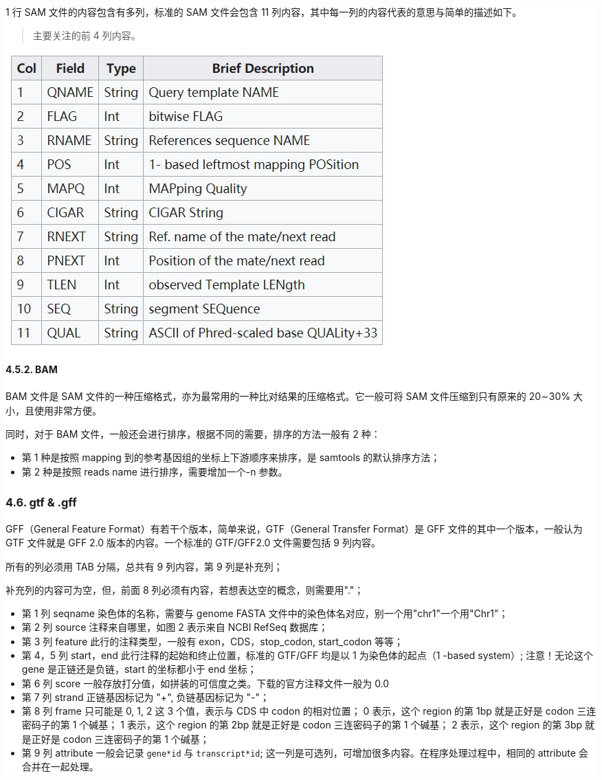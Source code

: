 1 行 SAM 文件的内容包含有多列，标准的 SAM 文件会包含 11 列内容，其中每一列的内容代表的意思与简单的描述如下。

> 主要关注的前 4 列内容。

![sam](images/ch1/sam.png)

#### 4.5.2. BAM

BAM 文件是 SAM 文件的一种压缩格式，亦为最常用的一种比对结果的压缩格式。它一般可将 SAM 文件压缩到只有原来的 20∼30% 大小，且使用非常方便。

同时，对于 BAM 文件，一般还会进行排序，根据不同的需要，排序的方法一般有 2 种：

- 第 1 种是按照 mapping 到的参考基因组的坐标上下游顺序来排序，是 samtools 的默认排序方法；
- 第 2 种是按照 reads name 进行排序，需要增加一个-n 参数。

### 4.6. gtf & .gff

GFF（General Feature Format）有若干个版本，简单来说，GTF（General Transfer Format）是 GFF 文件的其中一个版本，一般认为 GTF 文件就是 GFF 2.0 版本的内容。一个标准的 GTF/GFF2.0 文件需要包括 9 列内容。

所有的列必须用 TAB 分隔，总共有 9 列内容，第 9 列是补充列；

补充列的内容可为空，但，前面 8 列必须有内容，若想表达空的概念，则需要用"."；

- 第 1 列 seqname
  染色体的名称，需要与 genome FASTA 文件中的染色体名对应，别一个用"chr1"一个用"Chr1"；
- 第 2 列 source
  注释来自哪里，如图 2 表示来自 NCBI RefSeq 数据库；
- 第 3 列 feature
  此行的注释类型，一般有 exon，CDS，stop_codon, start_codon 等等；
- 第 4，5 列 start，end
  此行注释的起始和终止位置，标准的 GTF/GFF 均是以 1 为染色体的起点（1 -based system）;
  注意！无论这个 gene 是正链还是负链，start 的坐标都小于 end 坐标；
- 第 6 列 score
  一般存放打分值，如拼装的可信度之类。下载的官方注释文件一般为 0.0
- 第 7 列 strand
  正链基因标记为 "+", 负链基因标记为 "-"；
- 第 8 列 frame
  只可能是 0, 1, 2 这 3 个值，表示与 CDS 中 codon 的相对位置；
  0 表示，这个 region 的第 1bp 就是正好是 codon 三连密码子的第 1 个碱基；
  1 表示，这个 region 的第 2bp 就是正好是 codon 三连密码子的第 1 个碱基；
  2 表示，这个 region 的第 3bp 就是正好是 codon 三连密码子的第 1 个碱基；
- 第 9 列 attribute
  一般会记录 `gene*id` 与 `transcript*id`;
  这一列是可选列，可增加很多内容。在程序处理过程中，相同的 attribute 会合并在一起处理。